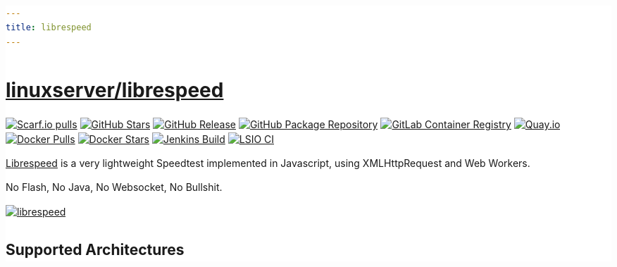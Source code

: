 ```yaml
---
title: librespeed
---
```



# [linuxserver/librespeed](https://github.com/linuxserver/docker-librespeed)

[![Scarf.io pulls](https://scarf.sh/installs-badge/linuxserver-ci/linuxserver%2Flibrespeed?color=94398d&label-color=555555&logo-color=ffffff&style=for-the-badge&package-type=docker)](https://scarf.sh/gateway/linuxserver-ci/docker/linuxserver%2Flibrespeed)
[![GitHub Stars](https://img.shields.io/github/stars/linuxserver/docker-librespeed.svg?color=94398d&labelColor=555555&logoColor=ffffff&style=for-the-badge&logo=github)](https://github.com/linuxserver/docker-librespeed)
[![GitHub Release](https://img.shields.io/github/release/linuxserver/docker-librespeed.svg?color=94398d&labelColor=555555&logoColor=ffffff&style=for-the-badge&logo=github)](https://github.com/linuxserver/docker-librespeed/releases)
[![GitHub Package Repository](https://img.shields.io/static/v1.svg?color=94398d&labelColor=555555&logoColor=ffffff&style=for-the-badge&label=linuxserver.io&message=GitHub%20Package&logo=github)](https://github.com/linuxserver/docker-librespeed/packages)
[![GitLab Container Registry](https://img.shields.io/static/v1.svg?color=94398d&labelColor=555555&logoColor=ffffff&style=for-the-badge&label=linuxserver.io&message=GitLab%20Registry&logo=gitlab)](https://gitlab.com/linuxserver.io/docker-librespeed/container_registry)
[![Quay.io](https://img.shields.io/static/v1.svg?color=94398d&labelColor=555555&logoColor=ffffff&style=for-the-badge&label=linuxserver.io&message=Quay.io)](https://quay.io/repository/linuxserver.io/librespeed)
[![Docker Pulls](https://img.shields.io/docker/pulls/linuxserver/librespeed.svg?color=94398d&labelColor=555555&logoColor=ffffff&style=for-the-badge&label=pulls&logo=docker)](https://hub.docker.com/r/linuxserver/librespeed)
[![Docker Stars](https://img.shields.io/docker/stars/linuxserver/librespeed.svg?color=94398d&labelColor=555555&logoColor=ffffff&style=for-the-badge&label=stars&logo=docker)](https://hub.docker.com/r/linuxserver/librespeed)
[![Jenkins Build](https://img.shields.io/jenkins/build?labelColor=555555&logoColor=ffffff&style=for-the-badge&jobUrl=https%3A%2F%2Fci.linuxserver.io%2Fjob%2FDocker-Pipeline-Builders%2Fjob%2Fdocker-librespeed%2Fjob%2Fmaster%2F&logo=jenkins)](https://ci.linuxserver.io/job/Docker-Pipeline-Builders/job/docker-librespeed/job/master/)
[![LSIO CI](https://img.shields.io/badge/dynamic/yaml?color=94398d&labelColor=555555&logoColor=ffffff&style=for-the-badge&label=CI&query=CI&url=https%3A%2F%2Fci-tests.linuxserver.io%2Flinuxserver%2Flibrespeed%2Flatest%2Fci-status.yml)](https://ci-tests.linuxserver.io/linuxserver/librespeed/latest/index.html)

[Librespeed](https://github.com/librespeed/speedtest) is a very lightweight Speedtest implemented in Javascript, using XMLHttpRequest and Web Workers.

No Flash, No Java, No Websocket, No Bullshit.

[![librespeed](https://raw.githubusercontent.com/librespeed/speedtest/master/.logo/logo3.png)](https://github.com/librespeed/speedtest)

## Supported Architectures
